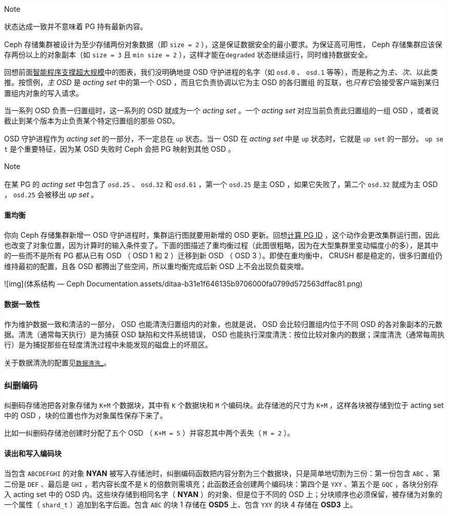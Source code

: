 Note

 

状态达成一致并不意味着 PG 持有最新内容。

Ceph 存储集群被设计为至少存储两份对象数据（即 `size = 2` ），这是保证数据安全的最小要求。为保证高可用性， Ceph 存储集群应该保存两份以上的对象副本（如 `size = 3` 且 `min size = 2` ），这样才能在``degraded`` 状态继续运行，同时维持数据安全。

回想前面[智能程序支撑超大规模](http://docs.ceph.org.cn/architecture/#id7)中的图表，我们没明确地提 OSD 守护进程的名字（如 `osd.0` 、 `osd.1` 等等），而是称之为*主*、*次*、以此类推。按惯例，*主 OSD* 是 *acting set* 中的第一个 OSD ，而且它负责协调以它为主 OSD 的各归置组 的互联，也*只有它*会接受客户端到某归置组内对象的写入请求。

当一系列 OSD 负责一归置组时，这一系列的 OSD 就成为一个 *acting set* 。一个 *acting set* 对应当前负责此归置组的一组 OSD ，或者说截止到某个版本为止负责某个特定归置组的那些 OSD。

OSD 守护进程作为 *acting set* 的一部分，不一定总在 `up` 状态。当一 OSD 在 *acting set* 中是 `up` 状态时，它就是 `up set` 的一部分。 `up set` 是个重要特征，因为某 OSD 失败时 Ceph 会把 PG 映射到其他 OSD 。

Note

 

在某 PG 的 *acting set* 中包含了 `osd.25` 、 `osd.32` 和 `osd.61` ，第一个 `osd.25` 是主 OSD ，如果它失败了，第二个 `osd.32` 就成为主 OSD ， `osd.25` 会被移出 *up set* 。



#### 重均衡

你向 Ceph 存储集群新增一 OSD 守护进程时，集群运行图就要用新增的 OSD 更新。回想[计算 PG ID](http://docs.ceph.org.cn/architecture/#pg-id) ，这个动作会更改集群运行图，因此也改变了对象位置，因为计算时的输入条件变了。下面的图描述了重均衡过程（此图很粗略，因为在大型集群里变动幅度小的多），是其中的一些而不是所有 PG 都从已有 OSD （ OSD 1 和 2 ）迁移到新 OSD （ OSD 3 ）。即使在重均衡中， CRUSH 都是稳定的，很多归置组仍维持最初的配置，且各 OSD 都腾出了些空间，所以重均衡完成后新 OSD 上不会出现负载突增。

![img](体系结构 — Ceph Documentation.assets/ditaa-b31e1f646135b9706000fa0799d572563dffac81.png)



#### 数据一致性

作为维护数据一致和清洁的一部分， OSD 也能清洗归置组内的对象，也就是说， OSD 会比较归置组内位于不同 OSD 的各对象副本的元数据。清洗（通常每天执行）是为捕获 OSD 缺陷和文件系统错误， OSD 也能执行深度清洗：按位比较对象内的数据；深度清洗（通常每周执行）是为捕捉那些在轻度清洗过程中未能发现的磁盘上的坏扇区。

关于数据清洗的配置见[`数据清洗`_](http://docs.ceph.org.cn/architecture/#id44)。



### 纠删编码

纠删码存储池把各对象存储为 `K+M` 个数据块，其中有 `K` 个数据块和 `M` 个编码块。此存储池的尺寸为 `K+M` ，这样各块被存储到位于 acting set 中的 OSD ，块的位置也作为对象属性保存下来了。

比如一纠删码存储池创建时分配了五个 OSD （ `K+M = 5` ）并容忍其中两个丢失（ `M = 2` ）。

#### 读出和写入编码块

当包含 `ABCDEFGHI` 的对象 **NYAN** 被写入存储池时，纠删编码函数把内容分割为三个数据块，只是简单地切割为三份：第一份包含 `ABC` 、第二份是 `DEF` 、最后是 `GHI` ，若内容长度不是 `K` 的倍数则需填充；此函数还会创建两个编码块：第四个是 `YXY` 、第五个是 `GQC` ，各块分别存入 acting set 中的 OSD 内。这些块存储到相同名字（ **NYAN** ）的对象、但是位于不同的 OSD 上；分块顺序也必须保留，被存储为对象的一个属性（ `shard_t` ）追加到名字后面。包含 `ABC` 的块 1 存储在 **OSD5** 上、包含 `YXY` 的块 4 存储在 **OSD3** 上。
